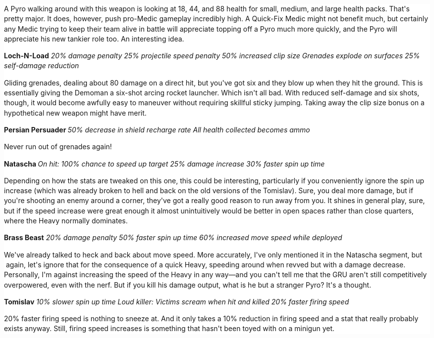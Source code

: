 A Pyro walking around with this weapon is looking at 18, 44, and 88 health for small, medium, and large health packs. That's pretty major. It does, however, push pro-Medic gameplay incredibly high. A Quick-Fix Medic might not benefit much, but certainly any Medic trying to keep their team alive in battle will appreciate topping off a Pyro much more quickly, and the Pyro will appreciate his new tankier role too. An interesting idea.

<strong>Loch-N-Load</strong><em>
</em><em>20% damage penalty
</em><em>25% projectile speed penalty
</em><i>50% increased clip size
Grenades explode on surfaces
25% self-damage reduction</i>

Gliding grenades, dealing about 80 damage on a direct hit, but you've got six and they blow up when they hit the ground. This is essentially giving the Demoman a six-shot arcing rocket launcher. Which isn't all bad. With reduced self-damage and six shots, though, it would become awfully easy to maneuver without requiring skillful sticky jumping. Taking away the clip size bonus on a hypothetical new weapon might have merit.

<strong>Persian Persuader
</strong><em>50% decrease in shield recharge rate
All health collected becomes ammo</em>

Never run out of grenades again!

<strong>Natascha
</strong><em>On hit: 100% chance to speed up target
25% damage increase
30% faster spin up time</em>

Depending on how the stats are tweaked on this one, this could be interesting, particularly if you conveniently ignore the spin up increase (which was already broken to hell and back on the old versions of the Tomislav). Sure, you deal more damage, but if you're shooting an enemy around a corner, they've got a really good reason to run away from you. It shines in general play, sure, but if the speed increase were great enough it almost unintuitively would be better in open spaces rather than close quarters, where the Heavy normally dominates.

<strong>Brass Beast</strong><em>
</em><em>20% damage penalty
</em><em>50% faster spin up time
</em><em>60% increased move speed while deployed</em>

We've already talked to heck and back about move speed. More accurately, I've only mentioned it in the Natascha segment, but  again, let's ignore that for the consequence of a quick Heavy, speeding around when revved but with a damage decrease. Personally, I'm against increasing the speed of the Heavy in any way—and you can't tell me that the GRU aren't still competitively overpowered, even with the nerf. But if you kill his damage output, what is he but a stranger Pyro? It's a thought.

<strong>Tomislav</strong><em>
</em><em>10% slower spin up time
</em><em>Loud killer: Victims scream when hit and killed
</em><em>20% faster firing speed</em>

20% faster firing speed is nothing to sneeze at. And it only takes a 10% reduction in firing speed and a stat that really probably exists anyway. Still, firing speed increases is something that hasn't been toyed with on a minigun yet.
